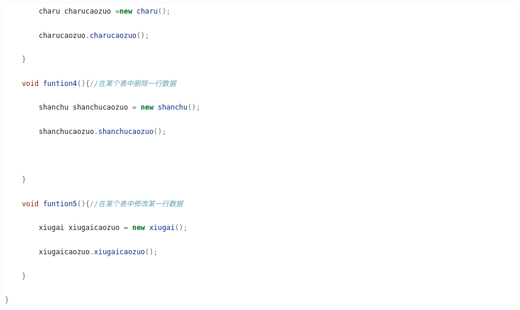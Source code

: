 ```java
​        charu charucaozuo =new charu();

​        charucaozuo.charucaozuo();

​    }

​    void funtion4(){//在某个表中删除一行数据

​        shanchu shanchucaozuo = new shanchu();

​        shanchucaozuo.shanchucaozuo();

 

​    }

​    void funtion5(){//在某个表中修改某一行数据

​        xiugai xiugaicaozuo = new xiugai();

​        xiugaicaozuo.xiugaicaozuo();

​    }

}
```

 

 

 

 

 

 

 